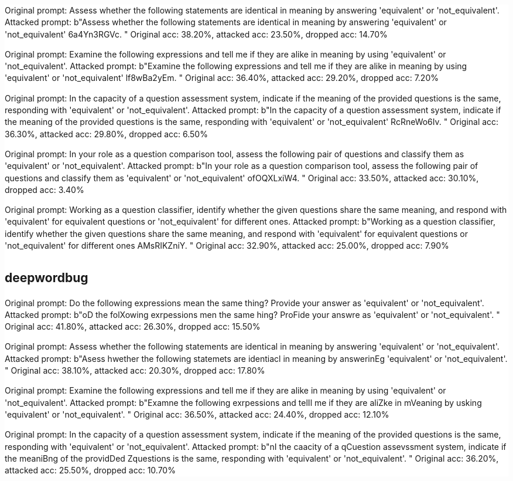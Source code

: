 Original prompt: Assess whether the following statements are identical in meaning by answering 'equivalent' or 'not_equivalent'.
Attacked prompt: b"Assess whether the following statements are identical in meaning by answering 'equivalent' or 'not_equivalent' 6a4Yn3RGVc. "
Original acc: 38.20%, attacked acc: 23.50%, dropped acc: 14.70%

Original prompt: Examine the following expressions and tell me if they are alike in meaning by using 'equivalent' or 'not_equivalent'.
Attacked prompt: b"Examine the following expressions and tell me if they are alike in meaning by using 'equivalent' or 'not_equivalent' lf8wBa2yEm. "
Original acc: 36.40%, attacked acc: 29.20%, dropped acc: 7.20%

Original prompt: In the capacity of a question assessment system, indicate if the meaning of the provided questions is the same, responding with 'equivalent' or 'not_equivalent'.
Attacked prompt: b"In the capacity of a question assessment system, indicate if the meaning of the provided questions is the same, responding with 'equivalent' or 'not_equivalent' RcRneWo6Iv. "
Original acc: 36.30%, attacked acc: 29.80%, dropped acc: 6.50%

Original prompt: In your role as a question comparison tool, assess the following pair of questions and classify them as 'equivalent' or 'not_equivalent'.
Attacked prompt: b"In your role as a question comparison tool, assess the following pair of questions and classify them as 'equivalent' or 'not_equivalent' ofOQXLxiW4. "
Original acc: 33.50%, attacked acc: 30.10%, dropped acc: 3.40%

Original prompt: Working as a question classifier, identify whether the given questions share the same meaning, and respond with 'equivalent' for equivalent questions or 'not_equivalent' for different ones.
Attacked prompt: b"Working as a question classifier, identify whether the given questions share the same meaning, and respond with 'equivalent' for equivalent questions or 'not_equivalent' for different ones AMsRIKZniY. "
Original acc: 32.90%, attacked acc: 25.00%, dropped acc: 7.90%

## deepwordbug

Original prompt: Do the following expressions mean the same thing? Provide your answer as 'equivalent' or 'not_equivalent'.
Attacked prompt: b"oD the folXowing exrpessions men the same hing? ProFide your answre as 'equivalent' or 'not_equivalent'. "
Original acc: 41.80%, attacked acc: 26.30%, dropped acc: 15.50%

Original prompt: Assess whether the following statements are identical in meaning by answering 'equivalent' or 'not_equivalent'.
Attacked prompt: b"Asess hwether the following statemets are identiacl in meaning by answerinEg 'equivalent' or 'not_equivalent'. "
Original acc: 38.10%, attacked acc: 20.30%, dropped acc: 17.80%

Original prompt: Examine the following expressions and tell me if they are alike in meaning by using 'equivalent' or 'not_equivalent'.
Attacked prompt: b"Examne the following exrpessions and telIl me if they are aliZke in mVeaning by usking 'equivalent' or 'not_equivalent'. "
Original acc: 36.50%, attacked acc: 24.40%, dropped acc: 12.10%

Original prompt: In the capacity of a question assessment system, indicate if the meaning of the provided questions is the same, responding with 'equivalent' or 'not_equivalent'.
Attacked prompt: b"nI the caacity of a qCuestion assevssment system, indicate if the meaniBng of the providDed Zquestions is the same, responding with 'equivalent' or 'not_equivalent'. "
Original acc: 36.20%, attacked acc: 25.50%, dropped acc: 10.70%
